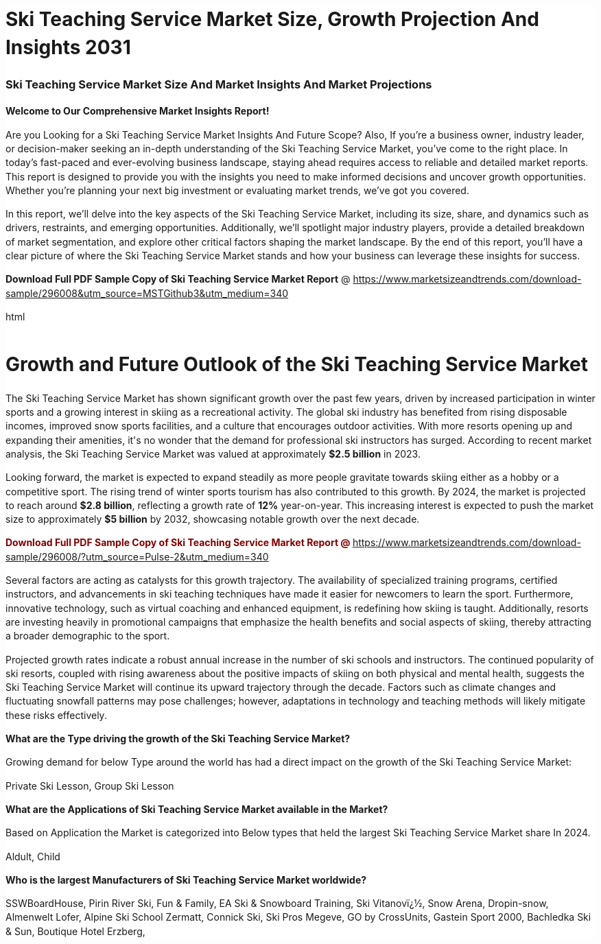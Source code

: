 <H1> Ski Teaching Service Market Size, Growth Projection And Insights 2031</H1><div class="" data-test-id=""><h3><span class="">Ski Teaching Service Market Size And Market Insights And Market Projections</span></h3></div><div class="" data-test-id=""><p><strong>Welcome to Our Comprehensive Market Insights Report!</strong></p><p>Are you Looking for a Ski Teaching Service Market Insights And Future Scope? Also, If you&rsquo;re a business owner, industry leader, or decision-maker seeking an in-depth understanding of the Ski Teaching Service Market, you&rsquo;ve come to the right place. In today&rsquo;s fast-paced and ever-evolving business landscape, staying ahead requires access to reliable and detailed market reports. This report is designed to provide you with the insights you need to make informed decisions and uncover growth opportunities. Whether you&rsquo;re planning your next big investment or evaluating market trends, we&rsquo;ve got you covered.</p><p>In this report, we&rsquo;ll delve into the key aspects of the Ski Teaching Service Market, including its size, share, and dynamics such as drivers, restraints, and emerging opportunities. Additionally, we&rsquo;ll spotlight major industry players, provide a detailed breakdown of market segmentation, and explore other critical factors shaping the market landscape. By the end of this report, you&rsquo;ll have a clear picture of where the Ski Teaching Service Market stands and how your business can leverage these insights for success.</p><p><strong>Download Full PDF Sample Copy of Ski Teaching Service Market Report</strong> @ <a href="https://www.marketsizeandtrends.com/download-sample/296008&utm_source=MSTGithub3&utm_medium=340" target="_blank">https://www.marketsizeandtrends.com/download-sample/296008&utm_source=MSTGithub3&utm_medium=340</a></p></div><div class="" data-test-id=""><p><span class="">html<html><head> <title>Growth and Future Outlook of the Ski Teaching Service Market</title></head><body> <h1>Growth and Future Outlook of the Ski Teaching Service Market</h1> <p>The Ski Teaching Service Market has shown significant growth over the past few years, driven by increased participation in winter sports and a growing interest in skiing as a recreational activity. The global ski industry has benefited from rising disposable incomes, improved snow sports facilities, and a culture that encourages outdoor activities. With more resorts opening up and expanding their amenities, it's no wonder that the demand for professional ski instructors has surged. According to recent market analysis, the Ski Teaching Service Market was valued at approximately <strong>$2.5 billion</strong> in 2023.</p> <p>Looking forward, the market is expected to expand steadily as more people gravitate towards skiing either as a hobby or a competitive sport. The rising trend of winter sports tourism has also contributed to this growth. By 2024, the market is projected to reach around <strong>$2.8 billion</strong>, reflecting a growth rate of <strong>12%</strong> year-on-year. This increasing interest is expected to push the market size to approximately <strong>$5 billion</strong> by 2032, showcasing notable growth over the next decade.</p> <p><strong><span style="color: #800000;">Download Full PDF Sample Copy of Ski Teaching Service Market Report @</span>&nbsp;</strong><a href="https://www.marketsizeandtrends.com/download-sample/296008/?utm_source=Pulse-2&amp;utm_medium=340">https://www.marketsizeandtrends.com/download-sample/296008/?utm_source=Pulse-2&amp;utm_medium=340</a></p> <p>Several factors are acting as catalysts for this growth trajectory. The availability of specialized training programs, certified instructors, and advancements in ski teaching techniques have made it easier for newcomers to learn the sport. Furthermore, innovative technology, such as virtual coaching and enhanced equipment, is redefining how skiing is taught. Additionally, resorts are investing heavily in promotional campaigns that emphasize the health benefits and social aspects of skiing, thereby attracting a broader demographic to the sport.</p> <p>Projected growth rates indicate a robust annual increase in the number of ski schools and instructors. The continued popularity of ski resorts, coupled with rising awareness about the positive impacts of skiing on both physical and mental health, suggests the Ski Teaching Service Market will continue its upward trajectory through the decade. Factors such as climate changes and fluctuating snowfall patterns may pose challenges; however, adaptations in technology and teaching methods will likely mitigate these risks effectively.</p></body></html></span></p><p><strong><span class="">What are the&nbsp;Type driving the growth of the Ski Teaching Service Market?</span></strong></p></div><div class="" data-test-id=""><p><span class="">Growing demand for below Type around the world has had a direct impact on the growth of the Ski Teaching Service Market:</span></p></div><div class="" data-test-id=""><p>Private Ski Lesson, Group Ski Lesson</p><p><span class=""><strong>What are the&nbsp;Applications&nbsp;of Ski Teaching Service Market available in the Market?</strong></span></p></div><div class="" data-test-id=""><p><span class="">Based on Application the Market is categorized into Below types that held the largest Ski Teaching Service Market share In 2024.</span></p></div><div class="" data-test-id=""><p><span class="">Aldult, Child</span></p><p><span class=""><strong>Who is the largest Manufacturers of Ski Teaching Service Market worldwide?</strong></span></p></div><div class="" data-test-id=""><p><span class="">SSWBoardHouse, Pirin River Ski, Fun & Family, EA Ski & Snowboard Training, Ski Vitanovï¿½, Snow Arena, Dropin-snow, Almenwelt Lofer, Alpine Ski School Zermatt, Connick Ski, Ski Pros Megeve, GO by CrossUnits, Gastein Sport 2000, Bachledka Ski & Sun, Boutique Hotel Erzberg,